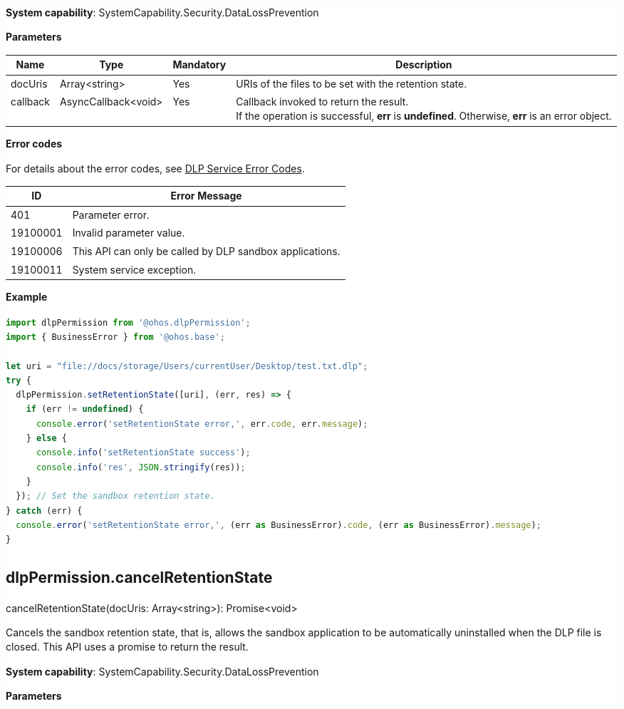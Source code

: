 **System capability**: SystemCapability.Security.DataLossPrevention

**Parameters**

| Name| Type| Mandatory| Description|
| -------- | -------- | -------- | -------- |
| docUris | Array&lt;string&gt; | Yes| URIs of the files to be set with the retention state.|
| callback | AsyncCallback&lt;void&gt; | Yes| Callback invoked to return the result.<br>If the operation is successful, **err** is **undefined**. Otherwise, **err** is an error object.|

**Error codes**

For details about the error codes, see [DLP Service Error Codes](errorcode-dlp.md).

| ID| Error Message|
| -------- | -------- |
| 401 | Parameter error. |
| 19100001 | Invalid parameter value. |
| 19100006 | This API can only be called by DLP sandbox applications. |
| 19100011 | System service exception. |

**Example**

```ts
import dlpPermission from '@ohos.dlpPermission';
import { BusinessError } from '@ohos.base';

let uri = "file://docs/storage/Users/currentUser/Desktop/test.txt.dlp";
try {
  dlpPermission.setRetentionState([uri], (err, res) => {
    if (err != undefined) {
      console.error('setRetentionState error,', err.code, err.message);
    } else {
      console.info('setRetentionState success');
      console.info('res', JSON.stringify(res));
    }
  }); // Set the sandbox retention state.
} catch (err) {
  console.error('setRetentionState error,', (err as BusinessError).code, (err as BusinessError).message);
}
```

## dlpPermission.cancelRetentionState

cancelRetentionState(docUris: Array&lt;string&gt;): Promise&lt;void&gt;

Cancels the sandbox retention state, that is, allows the sandbox application to be automatically uninstalled when the DLP file is closed. This API uses a promise to return the result.

**System capability**: SystemCapability.Security.DataLossPrevention

**Parameters**
